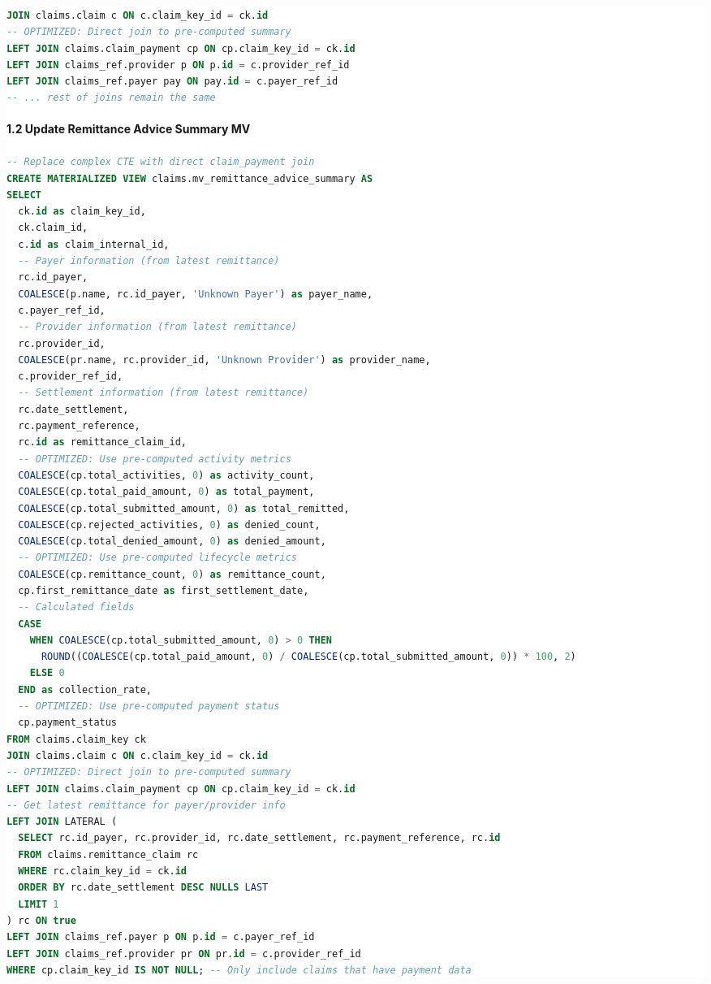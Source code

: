 ```sql
JOIN claims.claim c ON c.claim_key_id = ck.id
-- OPTIMIZED: Direct join to pre-computed summary
LEFT JOIN claims.claim_payment cp ON cp.claim_key_id = ck.id
LEFT JOIN claims_ref.provider p ON p.id = c.provider_ref_id
LEFT JOIN claims_ref.payer pay ON pay.id = c.payer_ref_id
-- ... rest of joins remain the same
```

#### 1.2 Update Remittance Advice Summary MV
```sql
-- Replace complex CTE with direct claim_payment join
CREATE MATERIALIZED VIEW claims.mv_remittance_advice_summary AS
SELECT 
  ck.id as claim_key_id,
  ck.claim_id,
  c.id as claim_internal_id,
  -- Payer information (from latest remittance)
  rc.id_payer,
  COALESCE(p.name, rc.id_payer, 'Unknown Payer') as payer_name,
  c.payer_ref_id,
  -- Provider information (from latest remittance)
  rc.provider_id,
  COALESCE(pr.name, rc.provider_id, 'Unknown Provider') as provider_name,
  c.provider_ref_id,
  -- Settlement information (from latest remittance)
  rc.date_settlement,
  rc.payment_reference,
  rc.id as remittance_claim_id,
  -- OPTIMIZED: Use pre-computed activity metrics
  COALESCE(cp.total_activities, 0) as activity_count,
  COALESCE(cp.total_paid_amount, 0) as total_payment,
  COALESCE(cp.total_submitted_amount, 0) as total_remitted,
  COALESCE(cp.rejected_activities, 0) as denied_count,
  COALESCE(cp.total_denied_amount, 0) as denied_amount,
  -- OPTIMIZED: Use pre-computed lifecycle metrics
  COALESCE(cp.remittance_count, 0) as remittance_count,
  cp.first_remittance_date as first_settlement_date,
  -- Calculated fields
  CASE 
    WHEN COALESCE(cp.total_submitted_amount, 0) > 0 THEN
      ROUND((COALESCE(cp.total_paid_amount, 0) / COALESCE(cp.total_submitted_amount, 0)) * 100, 2)
    ELSE 0 
  END as collection_rate,
  -- OPTIMIZED: Use pre-computed payment status
  cp.payment_status
FROM claims.claim_key ck
JOIN claims.claim c ON c.claim_key_id = ck.id
-- OPTIMIZED: Direct join to pre-computed summary
LEFT JOIN claims.claim_payment cp ON cp.claim_key_id = ck.id
-- Get latest remittance for payer/provider info
LEFT JOIN LATERAL (
  SELECT rc.id_payer, rc.provider_id, rc.date_settlement, rc.payment_reference, rc.id
  FROM claims.remittance_claim rc
  WHERE rc.claim_key_id = ck.id
  ORDER BY rc.date_settlement DESC NULLS LAST
  LIMIT 1
) rc ON true
LEFT JOIN claims_ref.payer p ON p.id = c.payer_ref_id
LEFT JOIN claims_ref.provider pr ON pr.id = c.provider_ref_id
WHERE cp.claim_key_id IS NOT NULL; -- Only include claims that have payment data
```
